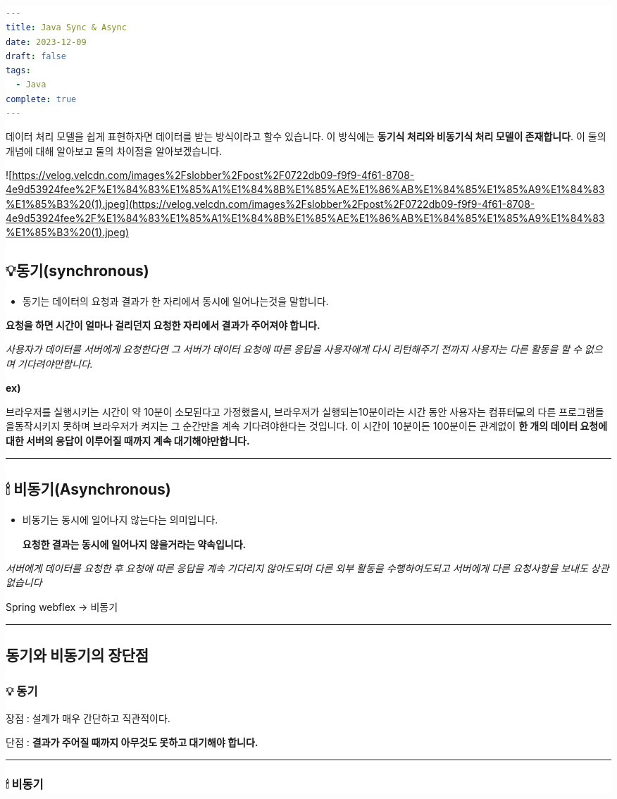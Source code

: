```yaml
---
title: Java Sync & Async
date: 2023-12-09
draft: false
tags:
  - Java
complete: true
---
```


데이터 처리 모델을 쉽게 표현하자면 데이터를 받는 방식이라고 할수 있습니다.
이 방식에는 **동기식 처리와 비동기식 처리 모델이 존재합니다**.
이 둘의 개념에 대해 알아보고 둘의 차이점을 알아보겠습니다.

![https://velog.velcdn.com/images%2Fslobber%2Fpost%2F0722db09-f9f9-4f61-8708-4e9d53924fee%2F%E1%84%83%E1%85%A1%E1%84%8B%E1%85%AE%E1%86%AB%E1%84%85%E1%85%A9%E1%84%83%E1%85%B3%20(1).jpeg](https://velog.velcdn.com/images%2Fslobber%2Fpost%2F0722db09-f9f9-4f61-8708-4e9d53924fee%2F%E1%84%83%E1%85%A1%E1%84%8B%E1%85%AE%E1%86%AB%E1%84%85%E1%85%A9%E1%84%83%E1%85%B3%20(1).jpeg)

## 💡동기(synchronous)
- 동기는 데이터의 요청과 결과가 한 자리에서 동시에 일어나는것을 말합니다.

**요청을 하면 시간이 얼마나 걸리던지 요청한 자리에서 결과가 주어져야 합니다.**

*사용자가 데이터를 서버에게 요청한다면 그 서버가 데이터 요청에 따른 응답을 사용자에게 다시 리턴해주기 전까지 사용자는 다른 활동을 할 수 없으며 기다려야만합니다.*

**ex)**

브라우저를 실행시키는 시간이 약 10분이 소모된다고 가정했을시, 브라우저가 실행되는10분이라는 시간 동안 사용자는 컴퓨터💻의 다른 프로그램들을동작시키지 못하며 브라우저가 켜지는 그 순간만을 계속 기다려야한다는 것입니다. 이 시간이 10분이든 100분이든 관계없이 **한 개의 데이터 요청에 대한 서버의 응답이 이루어질 때까지 계속 대기해야만합니다.**

---

## 🕯 비동기(Asynchronous)

- 비동기는 동시에 일어나지 않는다는 의미입니다.
    
    **요청한 결과는 동시에 일어나지 않을거라는 약속입니다.**
    

*서버에게 데이터를 요청한 후 요청에 따른 응답을 계속 기다리지 않아도되며 다른 외부 활동을 수행하여도되고 서버에게 다른 요청사항을 보내도 상관없습니다*

Spring webflex → 비동기

---

## 동기와 비동기의 장단점

### 💡 동기

장점 : 설계가 매우 간단하고 직관적이다.

단점 : **결과가 주어질 때까지 아무것도 못하고 대기해야 합니다.**

---

### 🕯 비동기
